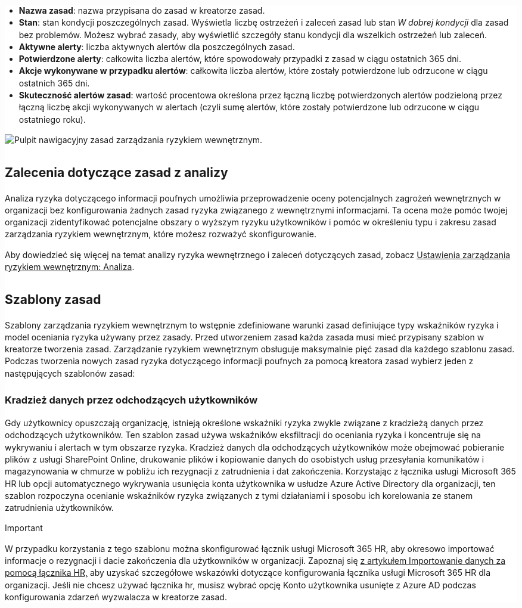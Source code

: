 - **Nazwa zasad**: nazwa przypisana do zasad w kreatorze zasad.
- **Stan**: stan kondycji poszczególnych zasad. Wyświetla liczbę ostrzeżeń i zaleceń zasad lub stan *W dobrej kondycji* dla zasad bez problemów.  Możesz wybrać zasady, aby wyświetlić szczegóły stanu kondycji dla wszelkich ostrzeżeń lub zaleceń.
- **Aktywne alerty**: liczba aktywnych alertów dla poszczególnych zasad.
- **Potwierdzone alerty**: całkowita liczba alertów, które spowodowały przypadki z zasad w ciągu ostatnich 365 dni.
- **Akcje wykonywane w przypadku alertów**: całkowita liczba alertów, które zostały potwierdzone lub odrzucone w ciągu ostatnich 365 dni.
- **Skuteczność alertów zasad**: wartość procentowa określona przez łączną liczbę potwierdzonych alertów podzieloną przez łączną liczbę akcji wykonywanych w alertach (czyli sumę alertów, które zostały potwierdzone lub odrzucone w ciągu ostatniego roku).

![Pulpit nawigacyjny zasad zarządzania ryzykiem wewnętrznym.](../media/insider-risk-policy-dashboard.png)

## <a name="policy-recommendations-from-analytics"></a>Zalecenia dotyczące zasad z analizy

Analiza ryzyka dotyczącego informacji poufnych umożliwia przeprowadzenie oceny potencjalnych zagrożeń wewnętrznych w organizacji bez konfigurowania żadnych zasad ryzyka związanego z wewnętrznymi informacjami. Ta ocena może pomóc twojej organizacji zidentyfikować potencjalne obszary o wyższym ryzyku użytkowników i pomóc w określeniu typu i zakresu zasad zarządzania ryzykiem wewnętrznym, które możesz rozważyć skonfigurowanie.

Aby dowiedzieć się więcej na temat analizy ryzyka wewnętrznego i zaleceń dotyczących zasad, zobacz [Ustawienia zarządzania ryzykiem wewnętrznym: Analiza](insider-risk-management-settings.md#analytics).

## <a name="policy-templates"></a>Szablony zasad

Szablony zarządzania ryzykiem wewnętrznym to wstępnie zdefiniowane warunki zasad definiujące typy wskaźników ryzyka i model oceniania ryzyka używany przez zasady. Przed utworzeniem zasad każda zasada musi mieć przypisany szablon w kreatorze tworzenia zasad. Zarządzanie ryzykiem wewnętrznym obsługuje maksymalnie pięć zasad dla każdego szablonu zasad. Podczas tworzenia nowych zasad ryzyka dotyczącego informacji poufnych za pomocą kreatora zasad wybierz jeden z następujących szablonów zasad:

### <a name="data-theft-by-departing-users"></a>Kradzież danych przez odchodzących użytkowników

Gdy użytkownicy opuszczają organizację, istnieją określone wskaźniki ryzyka zwykle związane z kradzieżą danych przez odchodzących użytkowników. Ten szablon zasad używa wskaźników eksfiltracji do oceniania ryzyka i koncentruje się na wykrywaniu i alertach w tym obszarze ryzyka. Kradzież danych dla odchodzących użytkowników może obejmować pobieranie plików z usługi SharePoint Online, drukowanie plików i kopiowanie danych do osobistych usług przesyłania komunikatów i magazynowania w chmurze w pobliżu ich rezygnacji z zatrudnienia i dat zakończenia. Korzystając z łącznika usługi Microsoft 365 HR lub opcji automatycznego wykrywania usunięcia konta użytkownika w usłudze Azure Active Directory dla organizacji, ten szablon rozpoczyna ocenianie wskaźników ryzyka związanych z tymi działaniami i sposobu ich korelowania ze stanem zatrudnienia użytkowników.

> [!IMPORTANT]
> W przypadku korzystania z tego szablonu można skonfigurować łącznik usługi Microsoft 365 HR, aby okresowo importować informacje o rezygnacji i dacie zakończenia dla użytkowników w organizacji. Zapoznaj się [z artykułem Importowanie danych za pomocą łącznika HR,](import-hr-data.md) aby uzyskać szczegółowe wskazówki dotyczące konfigurowania łącznika usługi Microsoft 365 HR dla organizacji. Jeśli nie chcesz używać łącznika hr, musisz wybrać opcję Konto użytkownika usunięte z Azure AD podczas konfigurowania zdarzeń wyzwalacza w kreatorze zasad.
